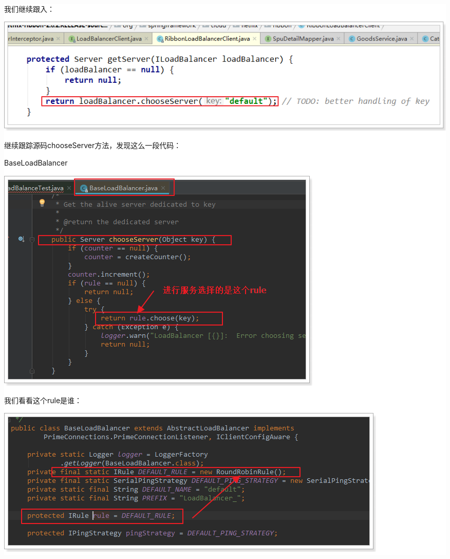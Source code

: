 我们继续跟入：

![1544361421671](SpringCloud/1544361421671.png)

继续跟踪源码chooseServer方法，发现这么一段代码：

BaseLoadBalancer

 ![1525622652849](SpringCloud/1525622652849.png)

我们看看这个rule是谁：

 ![1525622699666](SpringCloud/1525622699666.png)
